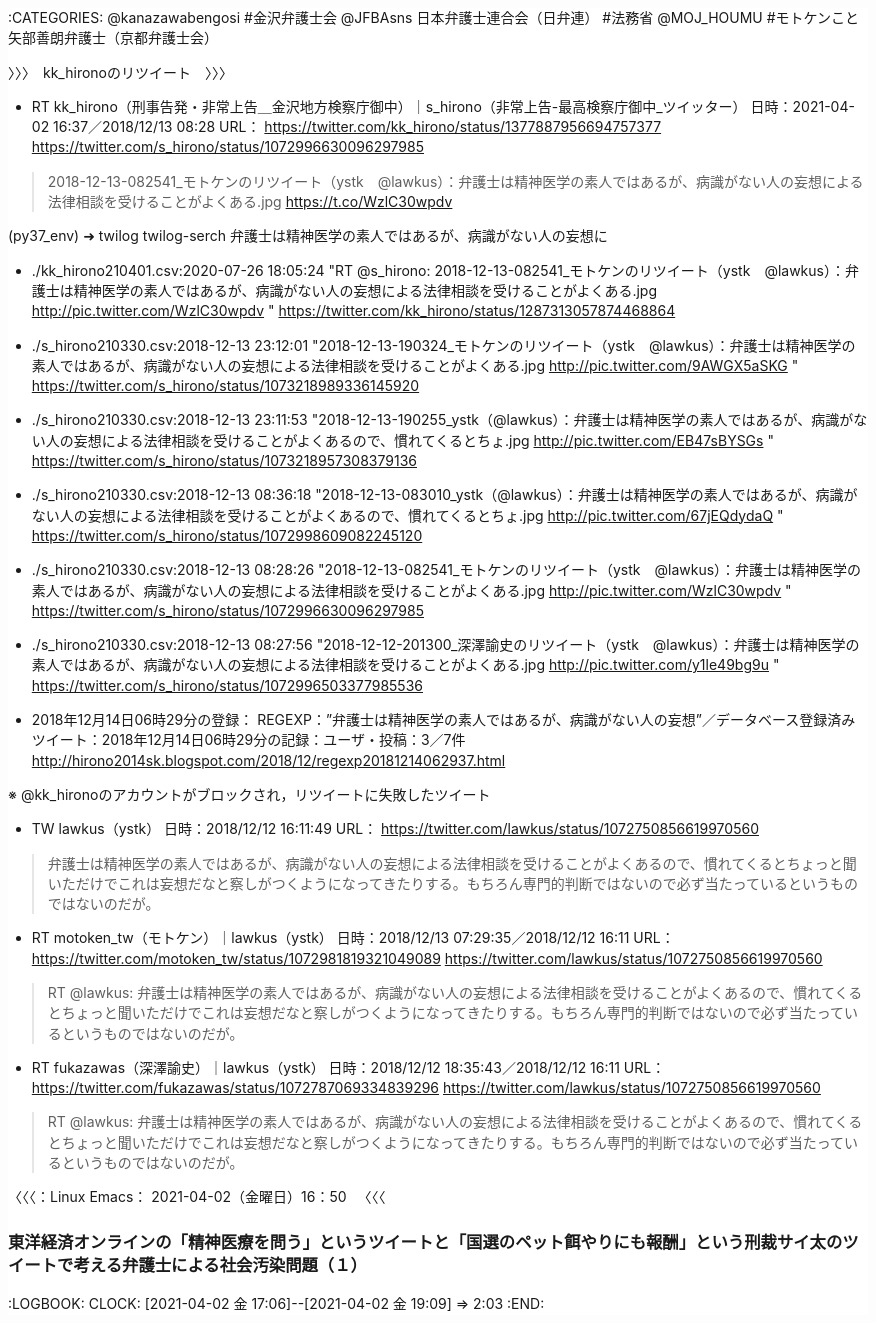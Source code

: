 :CATEGORIES: @kanazawabengosi #金沢弁護士会 @JFBAsns 日本弁護士連合会（日弁連） #法務省 @MOJ_HOUMU #モトケンこと矢部善朗弁護士（京都弁護士会）

〉〉〉　kk_hironoのリツイート　〉〉〉  

- RT kk_hirono（刑事告発・非常上告＿金沢地方検察庁御中）｜s_hirono（非常上告-最高検察庁御中_ツイッター） 日時：2021-04-02 16:37／2018/12/13 08:28 URL： https://twitter.com/kk_hirono/status/1377887956694757377 https://twitter.com/s_hirono/status/1072996630096297985  
> 2018-12-13-082541_モトケンのリツイート（ystk　@lawkus）：弁護士は精神医学の素人ではあるが、病識がない人の妄想による法律相談を受けることがよくある.jpg https://t.co/WzlC30wpdv  

(py37_env) ➜  twilog twilog-serch 弁護士は精神医学の素人ではあるが、病識がない人の妄想に

- ./kk_hirono210401.csv:2020-07-26 18:05:24 "RT @s_hirono: 2018-12-13-082541_モトケンのリツイート（ystk　@lawkus）：弁護士は精神医学の素人ではあるが、病識がない人の妄想による法律相談を受けることがよくある.jpg http://pic.twitter.com/WzlC30wpdv " https://twitter.com/kk_hirono/status/1287313057874468864
- ./s_hirono210330.csv:2018-12-13 23:12:01 "2018-12-13-190324_モトケンのリツイート（ystk　@lawkus）：弁護士は精神医学の素人ではあるが、病識がない人の妄想による法律相談を受けることがよくある.jpg http://pic.twitter.com/9AWGX5aSKG " https://twitter.com/s_hirono/status/1073218989336145920
- ./s_hirono210330.csv:2018-12-13 23:11:53 "2018-12-13-190255_ystk（@lawkus）：弁護士は精神医学の素人ではあるが、病識がない人の妄想による法律相談を受けることがよくあるので、慣れてくるとちょ.jpg http://pic.twitter.com/EB47sBYSGs " https://twitter.com/s_hirono/status/1073218957308379136
- ./s_hirono210330.csv:2018-12-13 08:36:18 "2018-12-13-083010_ystk（@lawkus）：弁護士は精神医学の素人ではあるが、病識がない人の妄想による法律相談を受けることがよくあるので、慣れてくるとちょ.jpg http://pic.twitter.com/67jEQdydaQ " https://twitter.com/s_hirono/status/1072998609082245120
- ./s_hirono210330.csv:2018-12-13 08:28:26 "2018-12-13-082541_モトケンのリツイート（ystk　@lawkus）：弁護士は精神医学の素人ではあるが、病識がない人の妄想による法律相談を受けることがよくある.jpg http://pic.twitter.com/WzlC30wpdv " https://twitter.com/s_hirono/status/1072996630096297985
- ./s_hirono210330.csv:2018-12-13 08:27:56 "2018-12-12-201300_深澤諭史のリツイート（ystk　@lawkus）：弁護士は精神医学の素人ではあるが、病識がない人の妄想による法律相談を受けることがよくある.jpg http://pic.twitter.com/y1le49bg9u " https://twitter.com/s_hirono/status/1072996503377985536

- 2018年12月14日06時29分の登録： REGEXP：”弁護士は精神医学の素人ではあるが、病識がない人の妄想”／データベース登録済みツイート：2018年12月14日06時29分の記録：ユーザ・投稿：3／7件 http://hirono2014sk.blogspot.com/2018/12/regexp20181214062937.html

※ @kk_hironoのアカウントがブロックされ，リツイートに失敗したツイート  

- TW lawkus（ystk） 日時：2018/12/12 16:11:49 URL： https://twitter.com/lawkus/status/1072750856619970560  
> 弁護士は精神医学の素人ではあるが、病識がない人の妄想による法律相談を受けることがよくあるので、慣れてくるとちょっと聞いただけでこれは妄想だなと察しがつくようになってきたりする。もちろん専門的判断ではないので必ず当たっているというものではないのだが。  

- RT motoken_tw（モトケン）｜lawkus（ystk） 日時：2018/12/13 07:29:35／2018/12/12 16:11 URL： https://twitter.com/motoken_tw/status/1072981819321049089 https://twitter.com/lawkus/status/1072750856619970560
> RT @lawkus: 弁護士は精神医学の素人ではあるが、病識がない人の妄想による法律相談を受けることがよくあるので、慣れてくるとちょっと聞いただけでこれは妄想だなと察しがつくようになってきたりする。もちろん専門的判断ではないので必ず当たっているというものではないのだが。  

- RT fukazawas（深澤諭史）｜lawkus（ystk） 日時：2018/12/12 18:35:43／2018/12/12 16:11 URL： https://twitter.com/fukazawas/status/1072787069334839296 https://twitter.com/lawkus/status/1072750856619970560
> RT @lawkus: 弁護士は精神医学の素人ではあるが、病識がない人の妄想による法律相談を受けることがよくあるので、慣れてくるとちょっと聞いただけでこれは妄想だなと察しがつくようになってきたりする。もちろん専門的判断ではないので必ず当たっているというものではないのだが。  

〈〈〈：Linux Emacs： 2021-04-02（金曜日）16：50 　〈〈〈

### 東洋経済オンラインの「精神医療を問う」というツイートと「国選のペット餌やりにも報酬」という刑裁サイ太のツイートで考える弁護士による社会汚染問題（１）
:LOGBOOK:
CLOCK: [2021-04-02 金 17:06]--[2021-04-02 金 19:09] =>  2:03
:END:
